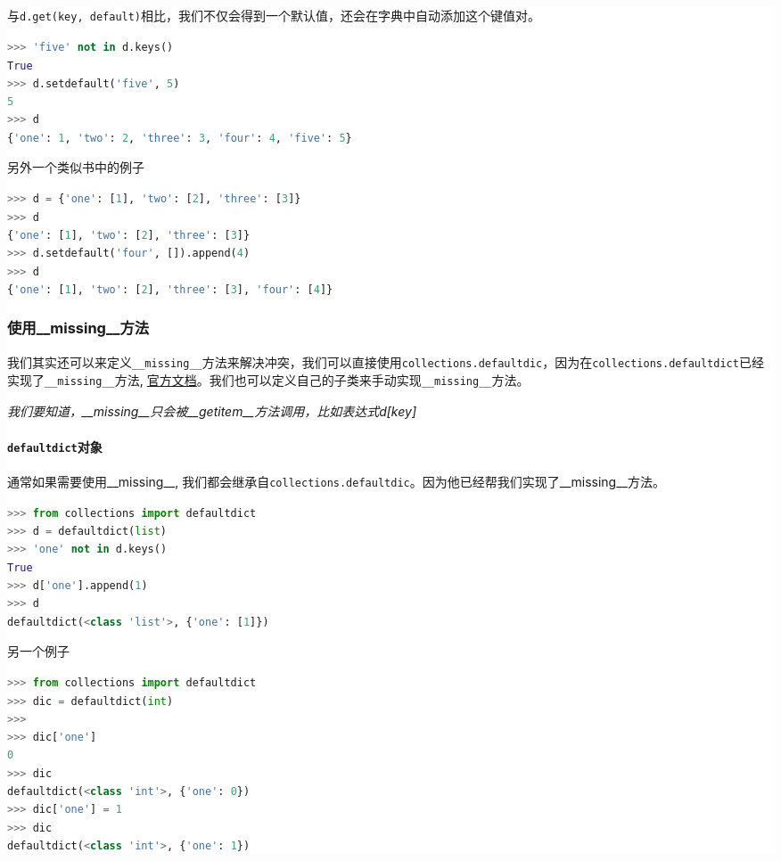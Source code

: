 与`d.get(key, default)`相比，我们不仅会得到一个默认值，还会在字典中自动添加这个键值对。

```python
>>> 'five' not in d.keys()
True
>>> d.setdefault('five', 5)
5
>>> d
{'one': 1, 'two': 2, 'three': 3, 'four': 4, 'five': 5}
```

另外一个类似书中的例子
```python
>>> d = {'one': [1], 'two': [2], 'three': [3]}
>>> d
{'one': [1], 'two': [2], 'three': [3]}
>>> d.setdefault('four', []).append(4)
>>> d
{'one': [1], 'two': [2], 'three': [3], 'four': [4]}
```

### 使用__missing__方法

我们其实还可以来定义`__missing__`方法来解决冲突，我们可以直接使用`collections.defaultdic`，因为在`collections.defaultdict`已经实现了`__missing__`方法, [官方文档](https://docs.python.org/zh-cn/3/library/collections.html#collections.defaultdict)。我们也可以定义自己的子类来手动实现`__missing__`方法。

*我们要知道，__missing__只会被__getitem__方法调用，比如表达式d[key]* 

#### `defaultdict`对象

通常如果需要使用__missing__, 我们都会继承自`collections.defaultdic`。因为他已经帮我们实现了__missing__方法。

```python
>>> from collections import defaultdict
>>> d = defaultdict(list)
>>> 'one' not in d.keys()
True
>>> d['one'].append(1)
>>> d
defaultdict(<class 'list'>, {'one': [1]})
```

另一个例子
```python
>>> from collections import defaultdict
>>> dic = defaultdict(int)
>>> 
>>> dic['one']
0
>>> dic
defaultdict(<class 'int'>, {'one': 0})
>>> dic['one'] = 1
>>> dic
defaultdict(<class 'int'>, {'one': 1})
```
